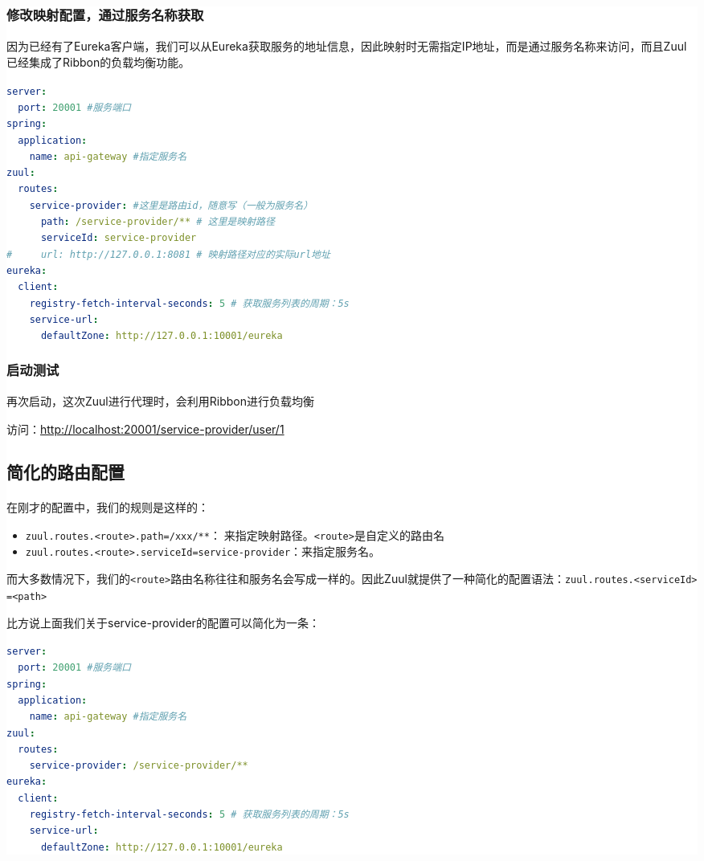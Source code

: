 

### 修改映射配置，通过服务名称获取

因为已经有了Eureka客户端，我们可以从Eureka获取服务的地址信息，因此映射时无需指定IP地址，而是通过服务名称来访问，而且Zuul已经集成了Ribbon的负载均衡功能。

```yaml
server:
  port: 20001 #服务端口
spring:
  application:
    name: api-gateway #指定服务名
zuul:
  routes:
    service-provider: #这里是路由id，随意写（一般为服务名）
      path: /service-provider/** # 这里是映射路径
      serviceId: service-provider
#     url: http://127.0.0.1:8081 # 映射路径对应的实际url地址
eureka:
  client:
    registry-fetch-interval-seconds: 5 # 获取服务列表的周期：5s
    service-url:
      defaultZone: http://127.0.0.1:10001/eureka

```



### 启动测试

再次启动，这次Zuul进行代理时，会利用Ribbon进行负载均衡

访问：<http://localhost:20001/service-provider/user/1>



## 简化的路由配置

在刚才的配置中，我们的规则是这样的：

- `zuul.routes.<route>.path=/xxx/**`： 来指定映射路径。`<route>`是自定义的路由名
- `zuul.routes.<route>.serviceId=service-provider`：来指定服务名。

而大多数情况下，我们的`<route>`路由名称往往和服务名会写成一样的。因此Zuul就提供了一种简化的配置语法：`zuul.routes.<serviceId>=<path>`

比方说上面我们关于service-provider的配置可以简化为一条：

```yaml
server:
  port: 20001 #服务端口
spring:
  application:
    name: api-gateway #指定服务名
zuul:
  routes:
    service-provider: /service-provider/**
eureka:
  client:
    registry-fetch-interval-seconds: 5 # 获取服务列表的周期：5s
    service-url:
      defaultZone: http://127.0.0.1:10001/eureka

```

